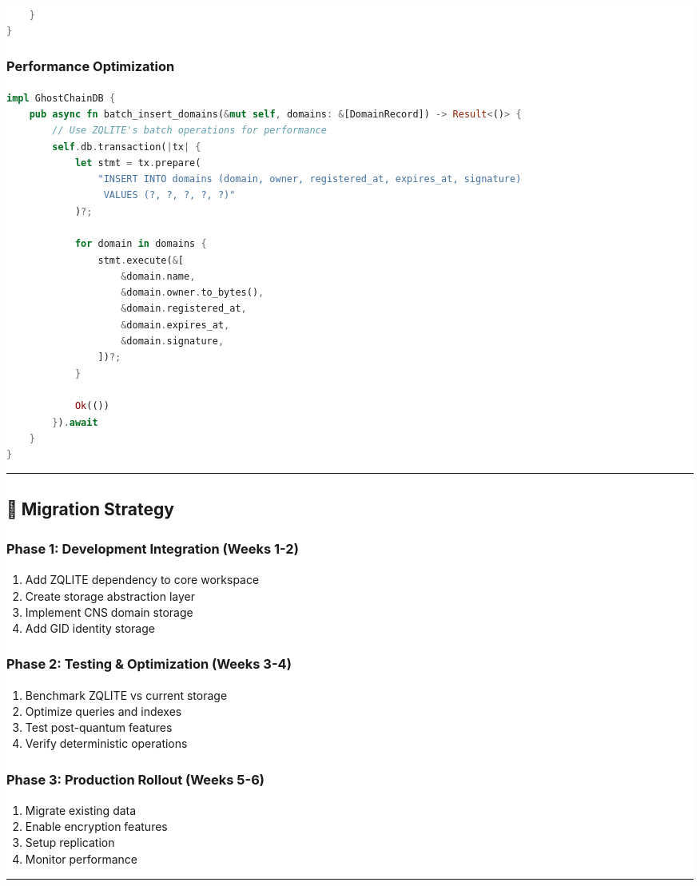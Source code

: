 ```rust
    }
}
```

### Performance Optimization
```rust
impl GhostChainDB {
    pub async fn batch_insert_domains(&mut self, domains: &[DomainRecord]) -> Result<()> {
        // Use ZQLITE's batch operations for performance
        self.db.transaction(|tx| {
            let stmt = tx.prepare(
                "INSERT INTO domains (domain, owner, registered_at, expires_at, signature)
                 VALUES (?, ?, ?, ?, ?)"
            )?;

            for domain in domains {
                stmt.execute(&[
                    &domain.name,
                    &domain.owner.to_bytes(),
                    &domain.registered_at,
                    &domain.expires_at,
                    &domain.signature,
                ])?;
            }

            Ok(())
        }).await
    }
}
```

---

## 🚀 Migration Strategy

### Phase 1: Development Integration (Weeks 1-2)
1. Add ZQLITE dependency to core workspace
2. Create storage abstraction layer
3. Implement CNS domain storage
4. Add GID identity storage

### Phase 2: Testing & Optimization (Weeks 3-4)
1. Benchmark ZQLITE vs current storage
2. Optimize queries and indexes
3. Test post-quantum features
4. Verify deterministic operations

### Phase 3: Production Rollout (Weeks 5-6)
1. Migrate existing data
2. Enable encryption features
3. Setup replication
4. Monitor performance

---
